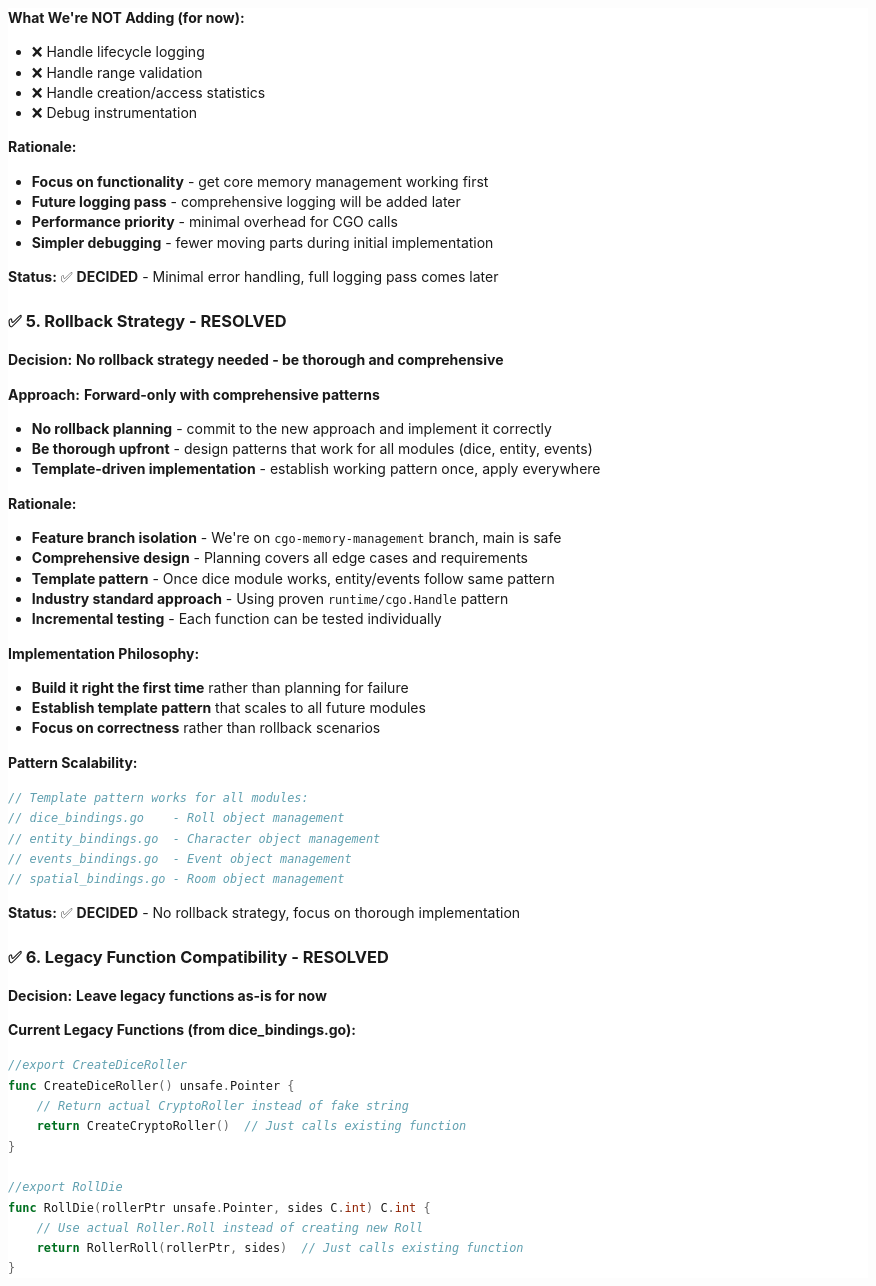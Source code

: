 **What We're NOT Adding (for now):**
- ❌ Handle lifecycle logging
- ❌ Handle range validation  
- ❌ Handle creation/access statistics
- ❌ Debug instrumentation

**Rationale:**
- **Focus on functionality** - get core memory management working first
- **Future logging pass** - comprehensive logging will be added later
- **Performance priority** - minimal overhead for CGO calls
- **Simpler debugging** - fewer moving parts during initial implementation

**Status:** ✅ **DECIDED** - Minimal error handling, full logging pass comes later

### ✅ 5. **Rollback Strategy** - **RESOLVED**
**Decision:** **No rollback strategy needed - be thorough and comprehensive**

**Approach:** **Forward-only with comprehensive patterns**
- **No rollback planning** - commit to the new approach and implement it correctly
- **Be thorough upfront** - design patterns that work for all modules (dice, entity, events)
- **Template-driven implementation** - establish working pattern once, apply everywhere

**Rationale:**
- **Feature branch isolation** - We're on `cgo-memory-management` branch, main is safe
- **Comprehensive design** - Planning covers all edge cases and requirements
- **Template pattern** - Once dice module works, entity/events follow same pattern
- **Industry standard approach** - Using proven `runtime/cgo.Handle` pattern
- **Incremental testing** - Each function can be tested individually

**Implementation Philosophy:**
- **Build it right the first time** rather than planning for failure
- **Establish template pattern** that scales to all future modules
- **Focus on correctness** rather than rollback scenarios

**Pattern Scalability:**
```go
// Template pattern works for all modules:
// dice_bindings.go    - Roll object management
// entity_bindings.go  - Character object management  
// events_bindings.go  - Event object management
// spatial_bindings.go - Room object management
```

**Status:** ✅ **DECIDED** - No rollback strategy, focus on thorough implementation

### ✅ 6. **Legacy Function Compatibility** - **RESOLVED**
**Decision:** **Leave legacy functions as-is for now**

**Current Legacy Functions (from dice_bindings.go):**
```go
//export CreateDiceRoller
func CreateDiceRoller() unsafe.Pointer {
    // Return actual CryptoRoller instead of fake string
    return CreateCryptoRoller()  // Just calls existing function
}

//export RollDie
func RollDie(rollerPtr unsafe.Pointer, sides C.int) C.int {
    // Use actual Roller.Roll instead of creating new Roll
    return RollerRoll(rollerPtr, sides)  // Just calls existing function
}
```
